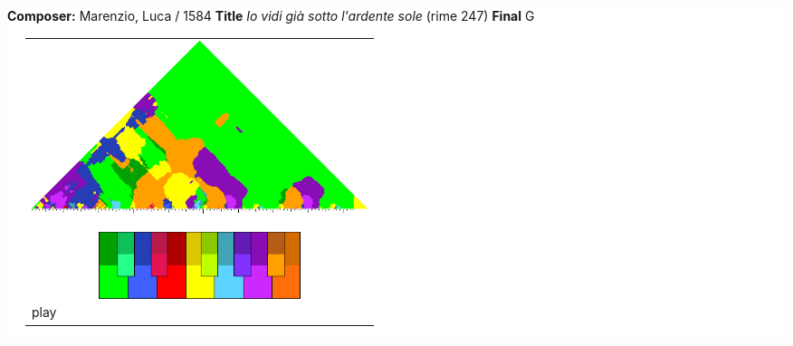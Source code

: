 <tr>
	<td>
		<b>Composer:</b>
	</td>
	<td>
		Marenzio, Luca / 1584
	</td>
</tr>

<tr>
	<td>
		<b>Title</b>
	</td>
	<td>
		<i>Io vidi già sotto l'ardente sole</i> (rime 247)
	</td>
</tr>

<tr>
	<td>
		<b>Final</b>
	</td>
	<td>
		G
	</td>
</tr>

</table>

<table style="display:inline-block; padding-left:20px; padding-right:20px; vertical-align:top; max-width:425px;">
<tr>
	<td style="position:relative" colspan="2">
		<a target="_blank" href="img/Trm0248a-raw.png"><img width="425" style="width:425px" src="img/Trm0248a-raw.png"></a>
		<div id="audio_Trm0248a" style="cursor:pointer;" onclick="PlayAudioFile('Trm0248a', this);" class="play">play</div>
	</td>
</tr>

